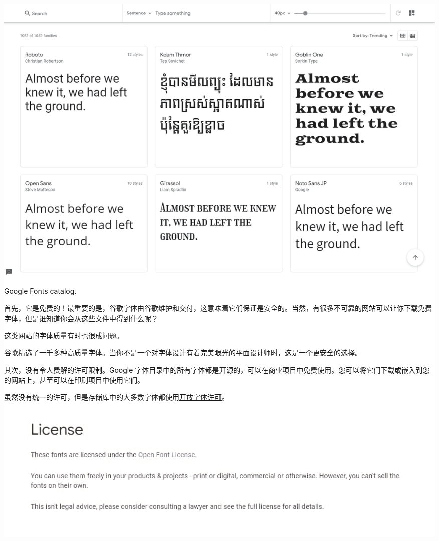 ![Google Fonts catalog.](img/3f7bda1982c4b461d27b9f6cac2329c1.png)

Google Fonts catalog.



首先，它是免费的！最重要的是，谷歌字体由谷歌维护和交付，这意味着它们保证是安全的。当然，有很多不可靠的网站可以让你下载免费字体，但是谁知道你会从这些文件中得到什么呢？

这类网站的字体质量有时也很成问题。

谷歌精选了一千多种高质量字体。当你不是一个对字体设计有着完美眼光的平面设计师时，这是一个更安全的选择。

其次，没有令人费解的许可限制。Google 字体目录中的所有字体都是开源的，可以在商业项目中免费使用。您可以将它们下载或嵌入到您的网站上，甚至可以在印刷项目中使用它们。

虽然没有统一的许可，但是存储库中的大多数字体都使用[开放字体许可](https://scripts.sil.org/cms/scripts/page.php?site_id=nrsi&id=OFL)。

![Open Font License.](img/f02db1f3bd94d20a053fd2492a38a3ab.png)
